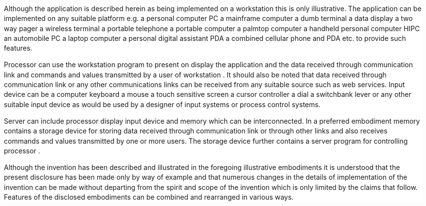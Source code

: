Although the application is described herein as being implemented on a workstation this is only illustrative. The application can be implemented on any suitable platform e.g. a personal computer PC a mainframe computer a dumb terminal a data display a two way pager a wireless terminal a portable telephone a portable computer a palmtop computer a handheld personal computer HIPC an automobile PC a laptop computer a personal digital assistant PDA a combined cellular phone and PDA etc. to provide such features.

Processor can use the workstation program to present on display the application and the data received through communication link and commands and values transmitted by a user of workstation . It should also be noted that data received through communication link or any other communications links can be received from any suitable source such as web services. Input device can be a computer keyboard a mouse a touch sensitive screen a cursor controller a dial a switchbank lever or any other suitable input device as would be used by a designer of input systems or process control systems.

Server can include processor display input device and memory which can be interconnected. In a preferred embodiment memory contains a storage device for storing data received through communication link or through other links and also receives commands and values transmitted by one or more users. The storage device further contains a server program for controlling processor .

Although the invention has been described and illustrated in the foregoing illustrative embodiments it is understood that the present disclosure has been made only by way of example and that numerous changes in the details of implementation of the invention can be made without departing from the spirit and scope of the invention which is only limited by the claims that follow. Features of the disclosed embodiments can be combined and rearranged in various ways.


